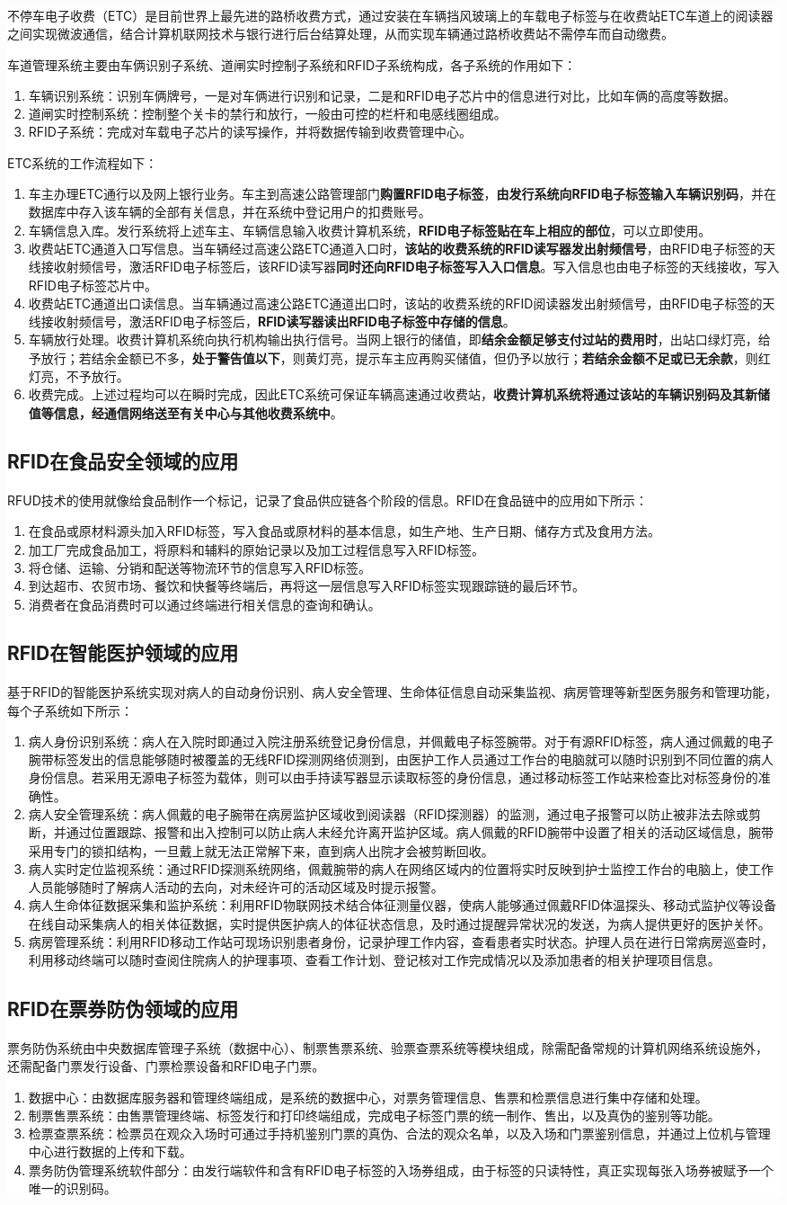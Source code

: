 不停车电子收费（ETC）是目前世界上最先进的路桥收费方式，通过安装在车辆挡风玻璃上的车载电子标签与在收费站ETC车道上的阅读器之间实现微波通信，结合计算机联网技术与银行进行后台结算处理，从而实现车辆通过路桥收费站不需停车而自动缴费。

车道管理系统主要由车俩识别子系统、道闸实时控制子系统和RFID子系统构成，各子系统的作用如下：

1. 车辆识别系统：识别车俩牌号，一是对车俩进行识别和记录，二是和RFID电子芯片中的信息进行对比，比如车俩的高度等数据。
2. 道闸实时控制系统：控制整个关卡的禁行和放行，一般由可控的栏杆和电感线圈组成。
3. RFID子系统：完成对车载电子芯片的读写操作，并将数据传输到收费管理中心。

ETC系统的工作流程如下：

1. 车主办理ETC通行以及网上银行业务。车主到高速公路管理部门**购置RFID电子标签**，**由发行系统向RFID电子标签输入车辆识别码**，并在数据库中存入该车辆的全部有关信息，并在系统中登记用户的扣费账号。
2. 车辆信息入库。发行系统将上述车主、车辆信息输入收费计算机系统，**RFID电子标签贴在车上相应的部位**，可以立即使用。
3. 收费站ETC通道入口写信息。当车辆经过高速公路ETC通道入口时，**该站的收费系统的RFID读写器发出射频信号**，由RFID电子标签的天线接收射频信号，激活RFID电子标签后，该RFID读写器**同时还向RFID电子标签写入入口信息**。写入信息也由电子标签的天线接收，写入RFID电子标签芯片中。
4. 收费站ETC通道出口读信息。当车辆通过高速公路ETC通道出口时，该站的收费系统的RFID阅读器发出射频信号，由RFID电子标签的天线接收射频信号，激活RFID电子标签后，**RFID读写器读出RFID电子标签中存储的信息**。
5. 车辆放行处理。收费计算机系统向执行机构输出执行信号。当网上银行的储值，即**结余金额足够支付过站的费用时**，出站口绿灯亮，给予放行；若结余金额已不多，**处于警告值以下**，则黄灯亮，提示车主应再购买储值，但仍予以放行；**若结余金额不足或已无余款**，则红灯亮，不予放行。
6. 收费完成。上述过程均可以在瞬时完成，因此ETC系统可保证车辆高速通过收费站，**收费计算机系统将通过该站的车辆识别码及其新储值等信息，经通信网络送至有关中心与其他收费系统中**。

## RFID在食品安全领域的应用

​	RFUD技术的使用就像给食品制作一个标记，记录了食品供应链各个阶段的信息。RFID在食品链中的应用如下所示：

1. 在食品或原材料源头加入RFID标签，写入食品或原材料的基本信息，如生产地、生产日期、储存方式及食用方法。
2. 加工厂完成食品加工，将原料和辅料的原始记录以及加工过程信息写入RFID标签。
3. 将仓储、运输、分销和配送等物流环节的信息写入RFID标签。
4. 到达超市、农贸市场、餐饮和快餐等终端后，再将这一层信息写入RFID标签实现跟踪链的最后环节。
5. 消费者在食品消费时可以通过终端进行相关信息的查询和确认。

## RFID在智能医护领域的应用

基于RFID的智能医护系统实现对病人的自动身份识别、病人安全管理、生命体征信息自动采集监视、病房管理等新型医务服务和管理功能，每个子系统如下所示：

1. 病人身份识别系统：病人在入院时即通过入院注册系统登记身份信息，并佩戴电子标签腕带。对于有源RFID标签，病人通过佩戴的电子腕带标签发出的信息能够随时被覆盖的无线RFID探测网络侦测到，由医护工作人员通过工作台的电脑就可以随时识别到不同位置的病人身份信息。若采用无源电子标签为载体，则可以由手持读写器显示读取标签的身份信息，通过移动标签工作站来检查比对标签身份的准确性。
1. 病人安全管理系统：病人佩戴的电子腕带在病房监护区域收到阅读器（RFID探测器）的监测，通过电子报警可以防止被非法去除或剪断，并通过位置跟踪、报警和出入控制可以防止病人未经允许离开监护区域。病人佩戴的RFID腕带中设置了相关的活动区域信息，腕带采用专门的锁扣结构，一旦戴上就无法正常解下来，直到病人出院才会被剪断回收。
1. 病人实时定位监视系统：通过RFID探测系统网络，佩戴腕带的病人在网络区域内的位置将实时反映到护士监控工作台的电脑上，使工作人员能够随时了解病人活动的去向，对未经许可的活动区域及时提示报警。
1. 病人生命体征数据采集和监护系统：利用RFID物联网技术结合体征测量仪器，使病人能够通过佩戴RFID体温探头、移动式监护仪等设备在线自动采集病人的相关体征数据，实时提供医护病人的体征状态信息，及时通过提醒异常状况的发送，为病人提供更好的医护关怀。
1. 病房管理系统：利用RFID移动工作站可现场识别患者身份，记录护理工作内容，查看患者实时状态。护理人员在进行日常病房巡查时，利用移动终端可以随时查阅住院病人的护理事项、查看工作计划、登记核对工作完成情况以及添加患者的相关护理项目信息。

## RFID在票券防伪领域的应用

票务防伪系统由中央数据库管理子系统（数据中心）、制票售票系统、验票查票系统等模块组成，除需配备常规的计算机网络系统设施外，还需配备门票发行设备、门票检票设备和RFID电子门票。

1. 数据中心：由数据库服务器和管理终端组成，是系统的数据中心，对票务管理信息、售票和检票信息进行集中存储和处理。
2. 制票售票系统：由售票管理终端、标签发行和打印终端组成，完成电子标签门票的统一制作、售出，以及真伪的鉴别等功能。
3. 检票查票系统：检票员在观众入场时可通过手持机鉴别门票的真伪、合法的观众名单，以及入场和门票鉴别信息，并通过上位机与管理中心进行数据的上传和下载。
4. 票务防伪管理系统软件部分：由发行端软件和含有RFID电子标签的入场券组成，由于标签的只读特性，真正实现每张入场券被赋予一个唯一的识别码。
